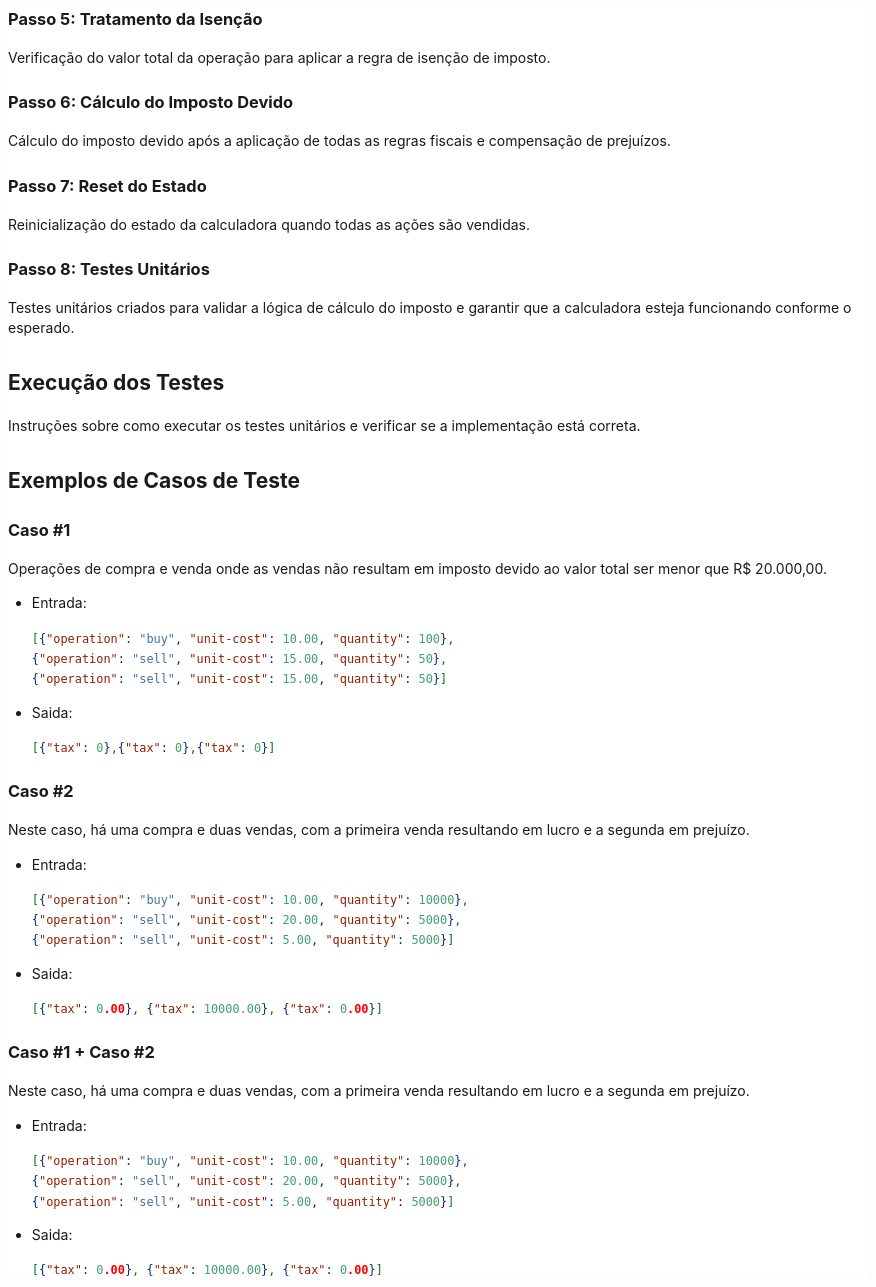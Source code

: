 ### Passo 5: Tratamento da Isenção

Verificação do valor total da operação para aplicar a regra de isenção de imposto.

### Passo 6: Cálculo do Imposto Devido

Cálculo do imposto devido após a aplicação de todas as regras fiscais e compensação de prejuízos.

### Passo 7: Reset do Estado

Reinicialização do estado da calculadora quando todas as ações são vendidas.

### Passo 8: Testes Unitários

Testes unitários criados para validar a lógica de cálculo do imposto e garantir que a calculadora esteja funcionando conforme o esperado.

## Execução dos Testes

Instruções sobre como executar os testes unitários e verificar se a implementação está correta.

## Exemplos de Casos de Teste

### Caso #1
Operações de compra e venda onde as vendas não resultam em imposto devido ao valor total ser menor que R$ 20.000,00.

- Entrada:
  ```json
  [{"operation": "buy", "unit-cost": 10.00, "quantity": 100},
  {"operation": "sell", "unit-cost": 15.00, "quantity": 50},
  {"operation": "sell", "unit-cost": 15.00, "quantity": 50}]

- Saida:
  ```json
  [{"tax": 0},{"tax": 0},{"tax": 0}]

### Caso #2
Neste caso, há uma compra e duas vendas, com a primeira venda resultando em lucro e a segunda em prejuízo.

- Entrada:
  ```json
  [{"operation": "buy", "unit-cost": 10.00, "quantity": 10000},
  {"operation": "sell", "unit-cost": 20.00, "quantity": 5000},
  {"operation": "sell", "unit-cost": 5.00, "quantity": 5000}]

- Saida:
  ```json
  [{"tax": 0.00}, {"tax": 10000.00}, {"tax": 0.00}]
  
### Caso #1 + Caso #2
Neste caso, há uma compra e duas vendas, com a primeira venda resultando em lucro e a segunda em prejuízo.

- Entrada:
  ```json
  [{"operation": "buy", "unit-cost": 10.00, "quantity": 10000},
  {"operation": "sell", "unit-cost": 20.00, "quantity": 5000},
  {"operation": "sell", "unit-cost": 5.00, "quantity": 5000}]

- Saida:
  ```json
  [{"tax": 0.00}, {"tax": 10000.00}, {"tax": 0.00}]
  ```